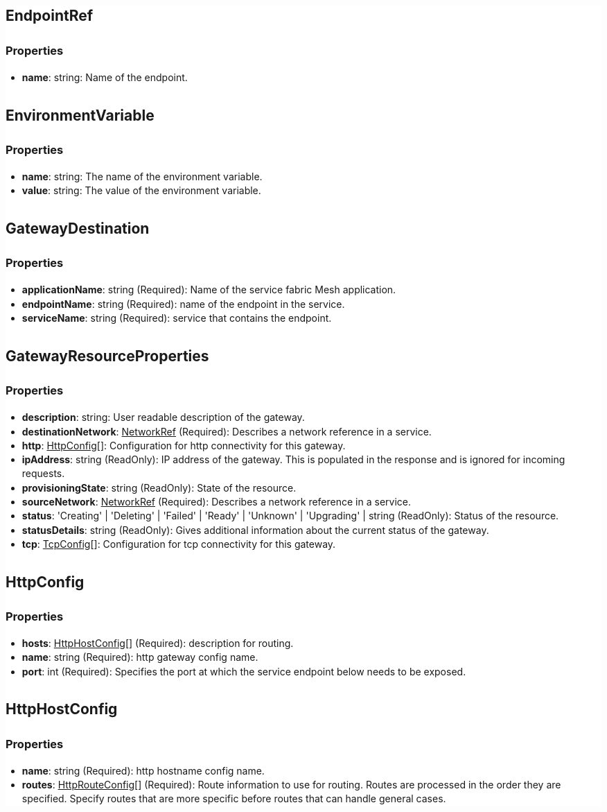 ## EndpointRef
### Properties
* **name**: string: Name of the endpoint.

## EnvironmentVariable
### Properties
* **name**: string: The name of the environment variable.
* **value**: string: The value of the environment variable.

## GatewayDestination
### Properties
* **applicationName**: string (Required): Name of the service fabric Mesh application.
* **endpointName**: string (Required): name of the endpoint in the service.
* **serviceName**: string (Required): service that contains the endpoint.

## GatewayResourceProperties
### Properties
* **description**: string: User readable description of the gateway.
* **destinationNetwork**: [NetworkRef](#networkref) (Required): Describes a network reference in a service.
* **http**: [HttpConfig](#httpconfig)[]: Configuration for http connectivity for this gateway.
* **ipAddress**: string (ReadOnly): IP address of the gateway. This is populated in the response and is ignored for incoming requests.
* **provisioningState**: string (ReadOnly): State of the resource.
* **sourceNetwork**: [NetworkRef](#networkref) (Required): Describes a network reference in a service.
* **status**: 'Creating' | 'Deleting' | 'Failed' | 'Ready' | 'Unknown' | 'Upgrading' | string (ReadOnly): Status of the resource.
* **statusDetails**: string (ReadOnly): Gives additional information about the current status of the gateway.
* **tcp**: [TcpConfig](#tcpconfig)[]: Configuration for tcp connectivity for this gateway.

## HttpConfig
### Properties
* **hosts**: [HttpHostConfig](#httphostconfig)[] (Required): description for routing.
* **name**: string (Required): http gateway config name.
* **port**: int (Required): Specifies the port at which the service endpoint below needs to be exposed.

## HttpHostConfig
### Properties
* **name**: string (Required): http hostname config name.
* **routes**: [HttpRouteConfig](#httprouteconfig)[] (Required): Route information to use for routing. Routes are processed in the order they are specified. Specify routes that are more specific before routes that can handle general cases.

